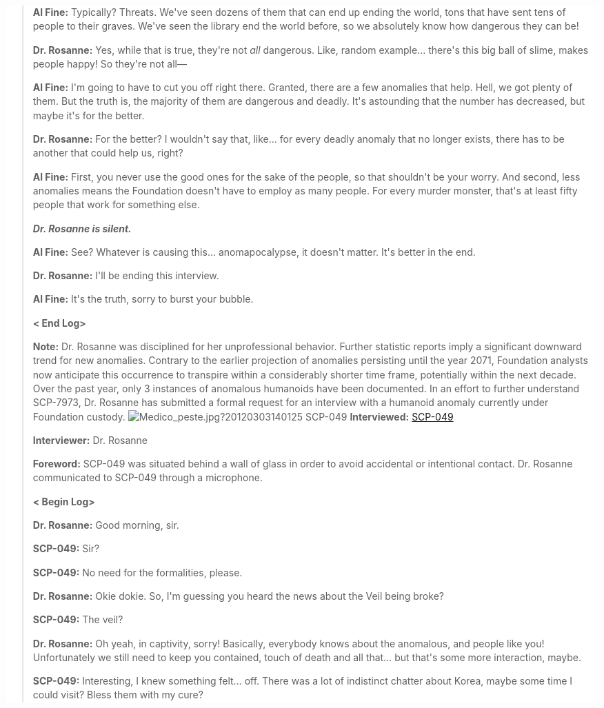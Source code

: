 >  **Al Fine:** Typically? Threats. We've seen dozens of them that can end up ending the world, tons that have sent tens of people to their graves. We've seen the library end the world before, so we absolutely know how dangerous they can be!  
>    
>  **Dr. Rosanne:** Yes, while that is true, they're not _all_ dangerous. Like, random example… there's this big ball of slime, makes people happy! So they're not all—  
>    
>  **Al Fine:** I'm going to have to cut you off right there. Granted, there are a few anomalies that help. Hell, we got plenty of them. But the truth is, the majority of them are dangerous and deadly. It's astounding that the number has decreased, but maybe it's for the better.  
>    
>  **Dr. Rosanne:** For the better? I wouldn't say that, like… for every deadly anomaly that no longer exists, there has to be another that could help us, right?  
>    
>  **Al Fine:** First, you never use the good ones for the sake of the people, so that shouldn't be your worry. And second, less anomalies means the Foundation doesn't have to employ as many people. For every murder monster, that's at least fifty people that work for something else.  
>    
>  **_Dr. Rosanne is silent._**  
>    
>  **Al Fine:** See? Whatever is causing this… anomapocalypse, it doesn't matter. It's better in the end.  
>    
>  **Dr. Rosanne:** I'll be ending this interview.  
>    
>  **Al Fine:** It's the truth, sorry to burst your bubble.  
>    
>  **< End Log>**  
>    
>  **Note:** Dr. Rosanne was disciplined for her unprofessional behavior.
Further statistic reports imply a significant downward trend for new anomalies. Contrary to the earlier projection of anomalies persisting until the year 2071, Foundation analysts now anticipate this occurrence to transpire within a considerably shorter time frame, potentially within the next decade. Over the past year, only 3 instances of anomalous humanoids have been documented. In an effort to further understand SCP-7973, Dr. Rosanne has submitted a formal request for an interview with a humanoid anomaly currently under Foundation custody.
![Medico_peste.jpg?20120303140125](https://upload.wikimedia.org/wikipedia/commons/a/a4/Medico_peste.jpg?20120303140125)
SCP-049
> **Interviewed:** [SCP-049](/scp-049)  
>    
>  **Interviewer:** Dr. Rosanne  
>    
>  **Foreword:** SCP-049 was situated behind a wall of glass in order to avoid accidental or intentional contact. Dr. Rosanne communicated to SCP-049 through a microphone.  
>    
>  **< Begin Log>**  
>    
>  **Dr. Rosanne:** Good morning, sir.  
>    
>  **SCP-049:** Sir?  
>    
>  **SCP-049:** No need for the formalities, please.  
>    
>  **Dr. Rosanne:** Okie dokie. So, I'm guessing you heard the news about the Veil being broke?  
>    
>  **SCP-049:** The veil?  
>    
>  **Dr. Rosanne:** Oh yeah, in captivity, sorry! Basically, everybody knows about the anomalous, and people like you! Unfortunately we still need to keep you contained, touch of death and all that… but that's some more interaction, maybe.  
>    
>  **SCP-049:** Interesting, I knew something felt… off. There was a lot of indistinct chatter about Korea, maybe some time I could visit? Bless them with my cure?  